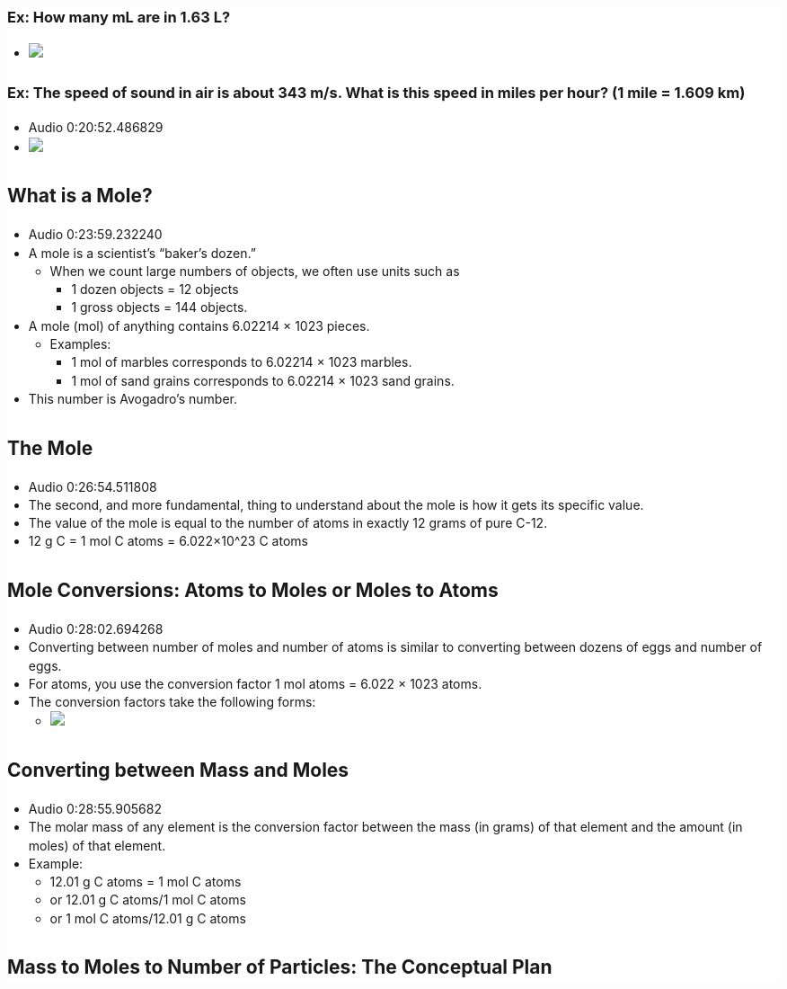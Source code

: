 ### Ex: How many mL are in 1.63 L?

+ ![](../../../assets/2016-08-29-week-3-day-1-c6215.png)

### Ex: The speed of sound in air is about 343 m/s. What is this speed in miles per hour? (1 mile = 1.609 km)

+ Audio 0:20:52.486829
+ ![](../../../assets/2016-08-29-week-3-day-1-284d5.png)

## What is a Mole?

+ Audio 0:23:59.232240
+ A mole is a scientist’s “baker’s dozen.”
  + When we count large numbers of objects, we often use units such as
    + 1 dozen objects = 12 objects
    + 1 gross objects = 144 objects.
+ A mole (mol) of anything contains 6.02214 × 1023 pieces.
  + Examples:
    + 1 mol of marbles corresponds to 6.02214 × 1023 marbles.
    + 1 mol of sand grains corresponds to 6.02214 × 1023 sand grains.
+ This number is Avogadro’s number.

## The Mole

+ Audio 0:26:54.511808
+ The second, and more fundamental, thing to understand about the mole is how it gets its specific value.
+ The value of the mole is equal to the number of atoms in exactly 12 grams of pure C-12.
+ 12 g C = 1 mol C atoms = 6.022×10^23 C atoms

## Mole Conversions: Atoms to Moles or Moles to Atoms

+ Audio 0:28:02.694268
+ Converting between number of moles and number of atoms is similar to converting between dozens of eggs and number of eggs.
+ For atoms, you use the conversion factor 1 mol atoms = 6.022 × 1023 atoms.
+ The conversion factors take the following forms:
  + ![](../../../assets/2016-08-29-week-3-day-1-ef8de.png)

## Converting between Mass and Moles

+ Audio 0:28:55.905682
+ The molar mass of any element is the conversion factor between the mass (in grams) of that element and the amount (in moles) of that element.
+ Example:
  + 12.01 g C atoms = 1 mol C atoms
  + or 12.01 g C atoms/1 mol C atoms
  + or 1 mol C atoms/12.01 g C atoms

## Mass to Moles to Number of Particles: The Conceptual Plan

